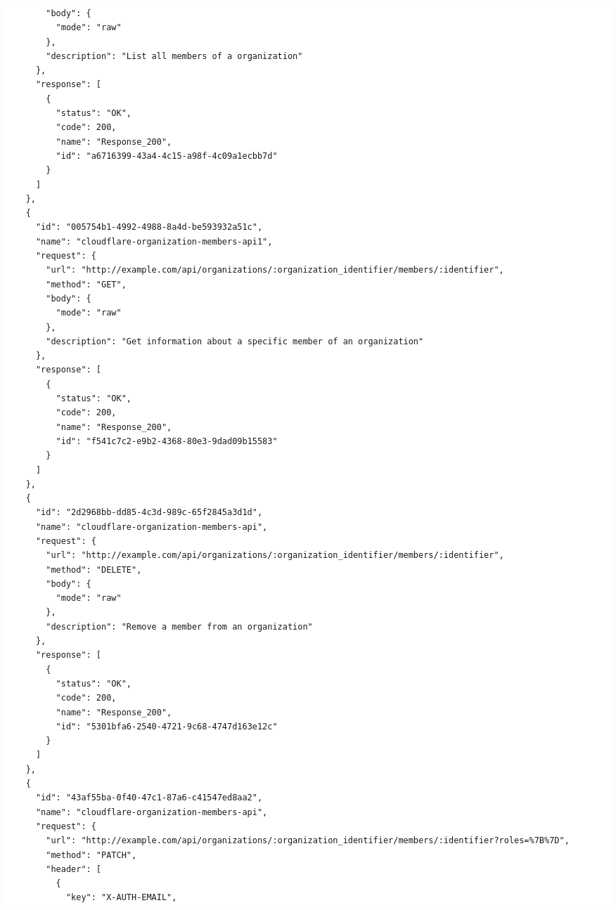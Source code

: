            "body": {
              "mode": "raw"
            },
            "description": "List all members of a organization"
          },
          "response": [
            {
              "status": "OK",
              "code": 200,
              "name": "Response_200",
              "id": "a6716399-43a4-4c15-a98f-4c09a1ecbb7d"
            }
          ]
        },
        {
          "id": "005754b1-4992-4988-8a4d-be593932a51c",
          "name": "cloudflare-organization-members-api1",
          "request": {
            "url": "http://example.com/api/organizations/:organization_identifier/members/:identifier",
            "method": "GET",
            "body": {
              "mode": "raw"
            },
            "description": "Get information about a specific member of an organization"
          },
          "response": [
            {
              "status": "OK",
              "code": 200,
              "name": "Response_200",
              "id": "f541c7c2-e9b2-4368-80e3-9dad09b15583"
            }
          ]
        },
        {
          "id": "2d2968bb-dd85-4c3d-989c-65f2845a3d1d",
          "name": "cloudflare-organization-members-api",
          "request": {
            "url": "http://example.com/api/organizations/:organization_identifier/members/:identifier",
            "method": "DELETE",
            "body": {
              "mode": "raw"
            },
            "description": "Remove a member from an organization"
          },
          "response": [
            {
              "status": "OK",
              "code": 200,
              "name": "Response_200",
              "id": "5301bfa6-2540-4721-9c68-4747d163e12c"
            }
          ]
        },
        {
          "id": "43af55ba-0f40-47c1-87a6-c41547ed8aa2",
          "name": "cloudflare-organization-members-api",
          "request": {
            "url": "http://example.com/api/organizations/:organization_identifier/members/:identifier?roles=%7B%7D",
            "method": "PATCH",
            "header": [
              {
                "key": "X-AUTH-EMAIL",